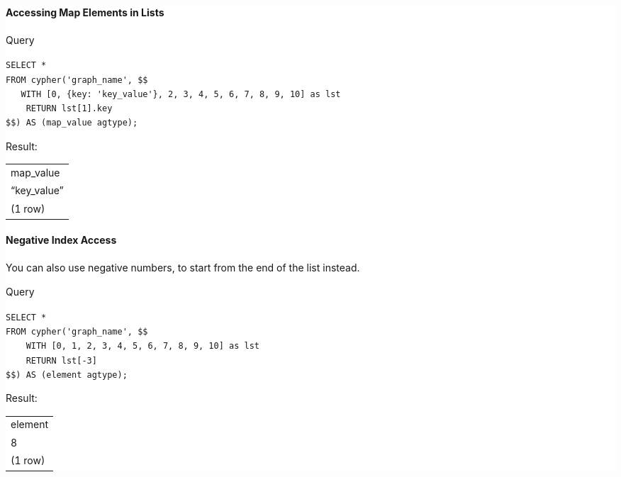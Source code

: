 

#### Accessing Map Elements in Lists

Query


```postgresql
SELECT *
FROM cypher('graph_name', $$
   WITH [0, {key: 'key_value'}, 2, 3, 4, 5, 6, 7, 8, 9, 10] as lst
    RETURN lst[1].key
$$) AS (map_value agtype);
```


Result:


<table>
  <tr>
   <td>map_value
   </td>
  </tr>
  <tr>
   <td>“key_value”
   </td>
  </tr>
  <tr>
   <td>(1 row)
   </td>
  </tr>
</table>



#### Negative Index Access

You can also use negative numbers, to start from the end of the list instead.

Query


```postgresql
SELECT *
FROM cypher('graph_name', $$
    WITH [0, 1, 2, 3, 4, 5, 6, 7, 8, 9, 10] as lst
    RETURN lst[-3]
$$) AS (element agtype);
```


Result:


<table>
  <tr>
   <td>element
   </td>
  </tr>
  <tr>
   <td>8
   </td>
  </tr>
  <tr>
   <td>(1 row)
   </td>
  </tr>
</table>
